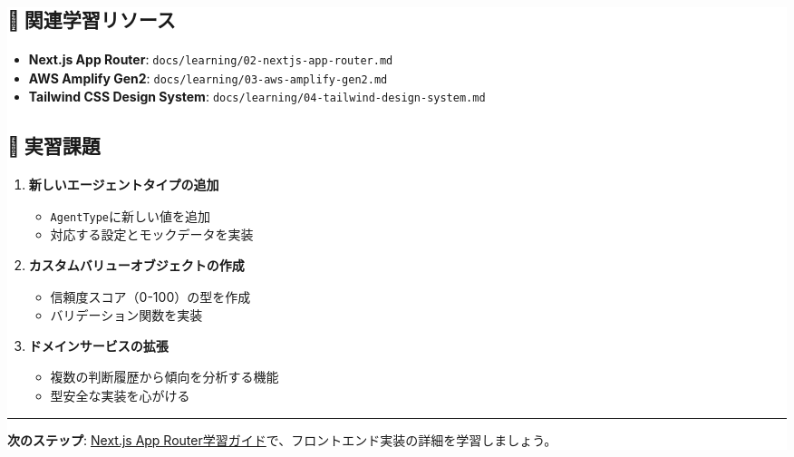 ## 🔗 関連学習リソース

- **Next.js App Router**: `docs/learning/02-nextjs-app-router.md`
- **AWS Amplify Gen2**: `docs/learning/03-aws-amplify-gen2.md`
- **Tailwind CSS Design System**: `docs/learning/04-tailwind-design-system.md`

## 📝 実習課題

1. **新しいエージェントタイプの追加**
   - `AgentType`に新しい値を追加
   - 対応する設定とモックデータを実装

2. **カスタムバリューオブジェクトの作成**
   - 信頼度スコア（0-100）の型を作成
   - バリデーション関数を実装

3. **ドメインサービスの拡張**
   - 複数の判断履歴から傾向を分析する機能
   - 型安全な実装を心がける

---

**次のステップ**: [Next.js App Router学習ガイド](./02-nextjs-app-router.md)で、フロントエンド実装の詳細を学習しましょう。